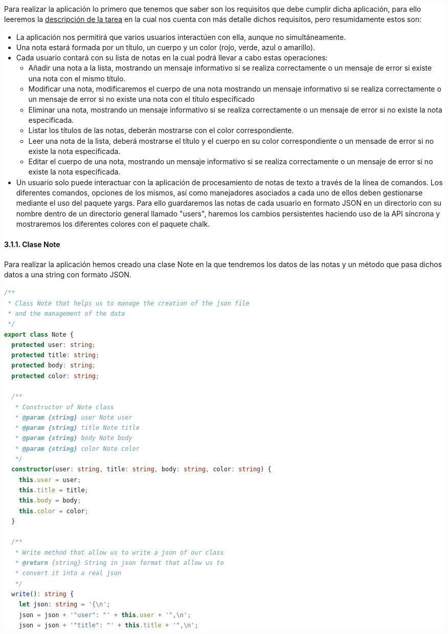 Para realizar la aplicación lo primero que tenemos que saber son los requisitos que debe cumplir dicha aplicación, para ello leeremos la [descripción de la tarea](https://ull-esit-inf-dsi-2021.github.io/prct08-filesystem-notes-app/) en la cual nos cuenta con más detalle dichos requisitos, pero resumidamente estos son:

- La aplicación nos permitirá que varios usuarios interactúen con ella, aunque no simultáneamente.
- Una nota estará formada por un título, un cuerpo y un color (rojo, verde, azul o amarillo).
- Cada usuario contará con su lista de notas en la cual podrá llevar a cabo estas operaciones:
  - Añadir una nota a la lista, mostrando un mensaje informativo si se realiza correctamente o un mensaje de error si existe una nota con el mismo título.
  - Modificar una nota, modificaremos el cuerpo de una nota mostrando un mensaje informativo si se realiza correctamente o un mensaje de error si no existe una nota con el título especificado
  - Eliminar una nota, mostrando un mensaje informativo si se realiza correctamente o un mensaje de error si no existe la nota especificada.
  - Listar los títulos de las notas, deberán mostrarse con el color correspondiente.
  - Leer una nota de la lista, deberá mostrarse el título y el cuerpo en su color correspondiente o un mensade de error si no existe la nota especificada.
  - Editar el cuerpo de una nota, mostrando un mensaje informativo si se realiza correctamente o un mensaje de error si no existe la nota especificada.
- Un usuario solo puede interactuar con la aplicación de procesamiento de notas de texto a través de la línea de comandos. Los diferentes comandos, opciones de los mismos, así como manejadores asociados a cada uno de ellos deben gestionarse mediante el uso del paquete yargs.
Para ello guardaremos las notas de cada usuario en formato JSON en un directorio con su nombre dentro de un directorio general llamado "users", haremos los cambios persistentes haciendo uso de la API síncrona y mostraremos los diferentes colores con el paquete chalk.

#### 3.1.1. Clase Note

Para realizar la aplicación hemos creado una clase Note en la que tendremos los datos de las notas y un método que pasa dichos datos a una string con formato JSON.

```typescript
/**
 * Class Note that helps us to manage the creation of the json file
 * and the management of the data
 */
export class Note {
  protected user: string;
  protected title: string;
  protected body: string;
  protected color: string;

  /**
   * Constructor of Note class
   * @param {string} user Note user
   * @param {string} title Note title
   * @param {string} body Note body
   * @param {string} color Note color
   */
  constructor(user: string, title: string, body: string, color: string) {
    this.user = user;
    this.title = title;
    this.body = body;
    this.color = color;
  }

  /**
   * Write method that allow us to write a json of our class
   * @return {string} String in json format that allow us to
   * convert it into a real json
   */
  write(): string {
    let json: string = '{\n';
    json = json + '"user": "' + this.user + '",\n';
    json = json + '"title": "' + this.title + '",\n';
```